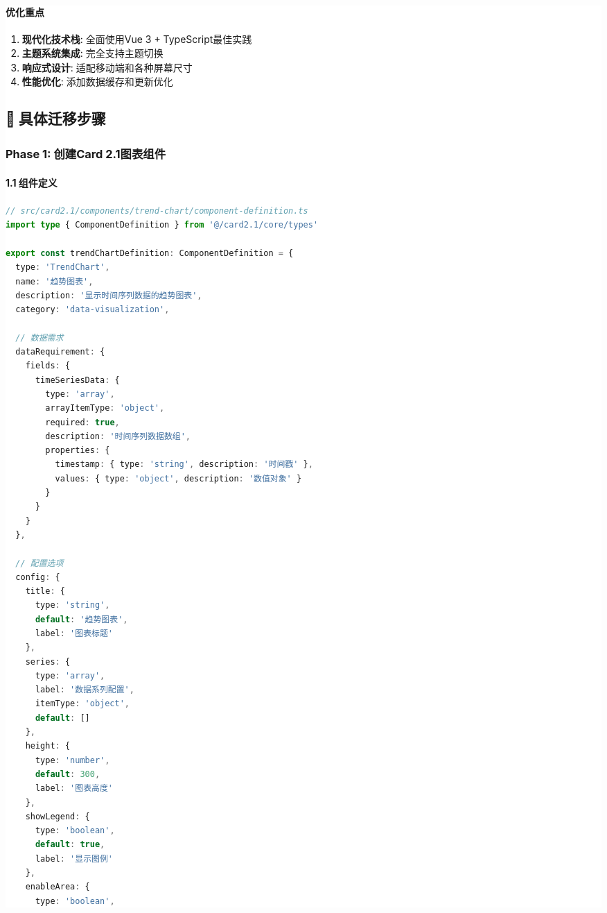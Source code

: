#### 优化重点
1. **现代化技术栈**: 全面使用Vue 3 + TypeScript最佳实践
2. **主题系统集成**: 完全支持主题切换
3. **响应式设计**: 适配移动端和各种屏幕尺寸
4. **性能优化**: 添加数据缓存和更新优化

## 🚀 具体迁移步骤

### Phase 1: 创建Card 2.1图表组件

#### 1.1 组件定义
```typescript
// src/card2.1/components/trend-chart/component-definition.ts
import type { ComponentDefinition } from '@/card2.1/core/types'

export const trendChartDefinition: ComponentDefinition = {
  type: 'TrendChart',
  name: '趋势图表',
  description: '显示时间序列数据的趋势图表',
  category: 'data-visualization',
  
  // 数据需求
  dataRequirement: {
    fields: {
      timeSeriesData: {
        type: 'array',
        arrayItemType: 'object',
        required: true,
        description: '时间序列数据数组',
        properties: {
          timestamp: { type: 'string', description: '时间戳' },
          values: { type: 'object', description: '数值对象' }
        }
      }
    }
  },
  
  // 配置选项
  config: {
    title: {
      type: 'string',
      default: '趋势图表',
      label: '图表标题'
    },
    series: {
      type: 'array',
      label: '数据系列配置',
      itemType: 'object',
      default: []
    },
    height: {
      type: 'number',
      default: 300,
      label: '图表高度'
    },
    showLegend: {
      type: 'boolean',
      default: true,
      label: '显示图例'
    },
    enableArea: {
      type: 'boolean',
```